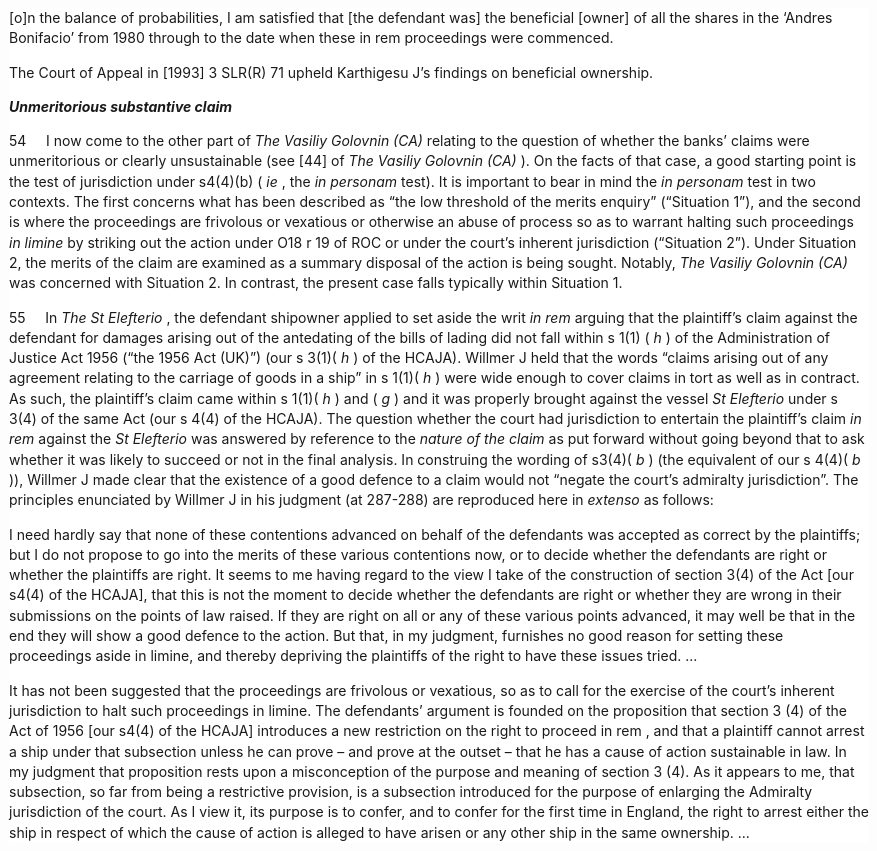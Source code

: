 [o]n the balance of probabilities, I am satisfied that [the defendant was] the beneficial [owner] of all the shares in the ‘Andres Bonifacio’ from 1980 through to the date when these in rem proceedings were commenced. 

The Court of Appeal in <span class="citation">[1993] 3 SLR(R) 71</span> upheld Karthigesu J’s findings on beneficial ownership. 

**_Unmeritorious substantive claim_** 


54     I now come to the other part of _The Vasiliy Golovnin (CA)_ relating to the question of whether the banks’ claims were unmeritorious or clearly unsustainable (see [44] of _The Vasiliy Golovnin (CA)_ ). On the facts of that case, a good starting point is the test of jurisdiction under s4(4)(b) ( _ie_ , the _in personam_ test). It is important to bear in mind the _in personam_ test in two contexts. The first concerns what has been described as “the low threshold of the merits enquiry” (“Situation 1”), and the second is where the proceedings are frivolous or vexatious or otherwise an abuse of process so as to warrant halting such proceedings _in limine_ by striking out the action under O18 r 19 of ROC or under the court’s inherent jurisdiction (“Situation 2”). Under Situation 2, the merits of the claim are examined as a summary disposal of the action is being sought. Notably, _The Vasiliy Golovnin (CA)_ was concerned with Situation 2. In contrast, the present case falls typically within Situation 1. 

55     In _The St Elefterio_ , the defendant shipowner applied to set aside the writ _in rem_ arguing that the plaintiff’s claim against the defendant for damages arising out of the antedating of the bills of lading did not fall within s 1(1) ( _h_ ) of the Administration of Justice Act 1956 (“the 1956 Act (UK)”) (our s 3(1)( _h_ ) of the HCAJA). Willmer J held that the words “claims arising out of any agreement relating to the carriage of goods in a ship” in s 1(1)( _h_ ) were wide enough to cover claims in tort as well as in contract. As such, the plaintiff’s claim came within s 1(1)( _h_ ) and ( _g_ ) and it was properly brought against the vessel _St Elefterio_ under s 3(4) of the same Act (our s 4(4) of the HCAJA). The question whether the court had jurisdiction to entertain the plaintiff’s claim _in rem_ against the _St Elefterio_ was answered by reference to the _nature of the claim_ as put forward without going beyond that to ask whether it was likely to succeed or not in the final analysis. In construing the wording of s3(4)( _b_ ) (the equivalent of our s 4(4)( _b_ )), Willmer J made clear that the existence of a good defence to a claim would not “negate the court’s admiralty jurisdiction”. The principles enunciated by Willmer J in his judgment (at 287-288) are reproduced here in _extenso_ as follows: 

 I need hardly say that none of these contentions advanced on behalf of the defendants was accepted as correct by the plaintiffs; but I do not propose to go into the merits of these various contentions now, or to decide whether the defendants are right or whether the plaintiffs are right. It seems to me having regard to the view I take of the construction of section 3(4) of the Act [our s4(4) of the HCAJA], that this is not the moment to decide whether the defendants are right or whether they are wrong in their submissions on the points of law raised. If they are right on all or any of these various points advanced, it may well be that in the end they will show a good defence to the action. But that, in my judgment, furnishes no good reason for setting these proceedings aside in limine, and thereby depriving the plaintiffs of the right to have these issues tried. ... 

 It has not been suggested that the proceedings are frivolous or vexatious, so as to call for the exercise of the court’s inherent jurisdiction to halt such proceedings in limine. The defendants’ argument is founded on the proposition that section 3 (4) of the Act of 1956 [our s4(4) of the HCAJA] introduces a new restriction on the right to proceed in rem , and that a plaintiff cannot arrest a ship under that subsection unless he can prove – and prove at the outset – that he has a cause of action sustainable in law. In my judgment that proposition rests upon a misconception of the purpose and meaning of section 3 (4). As it appears to me, that subsection, so far from being a restrictive provision, is a subsection introduced for the purpose of enlarging the Admiralty jurisdiction of the court. As I view it, its purpose is to confer, and to confer for the first time in England, the right to arrest either the ship in respect of which the cause of action is alleged to have arisen or any other ship in the same ownership. ... 
